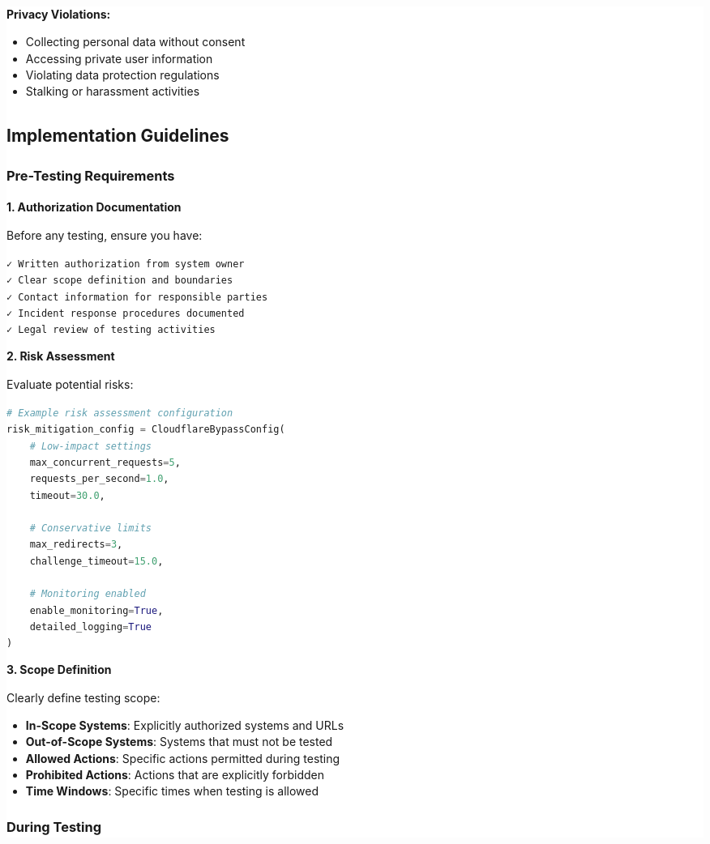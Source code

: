 **Privacy Violations:**
- Collecting personal data without consent
- Accessing private user information
- Violating data protection regulations
- Stalking or harassment activities

## Implementation Guidelines

### Pre-Testing Requirements

**1. Authorization Documentation**

Before any testing, ensure you have:

```
✓ Written authorization from system owner
✓ Clear scope definition and boundaries
✓ Contact information for responsible parties
✓ Incident response procedures documented
✓ Legal review of testing activities
```

**2. Risk Assessment**

Evaluate potential risks:

```python
# Example risk assessment configuration
risk_mitigation_config = CloudflareBypassConfig(
    # Low-impact settings
    max_concurrent_requests=5,
    requests_per_second=1.0,
    timeout=30.0,

    # Conservative limits
    max_redirects=3,
    challenge_timeout=15.0,

    # Monitoring enabled
    enable_monitoring=True,
    detailed_logging=True
)
```

**3. Scope Definition**

Clearly define testing scope:

- **In-Scope Systems**: Explicitly authorized systems and URLs
- **Out-of-Scope Systems**: Systems that must not be tested
- **Allowed Actions**: Specific actions permitted during testing
- **Prohibited Actions**: Actions that are explicitly forbidden
- **Time Windows**: Specific times when testing is allowed

### During Testing
